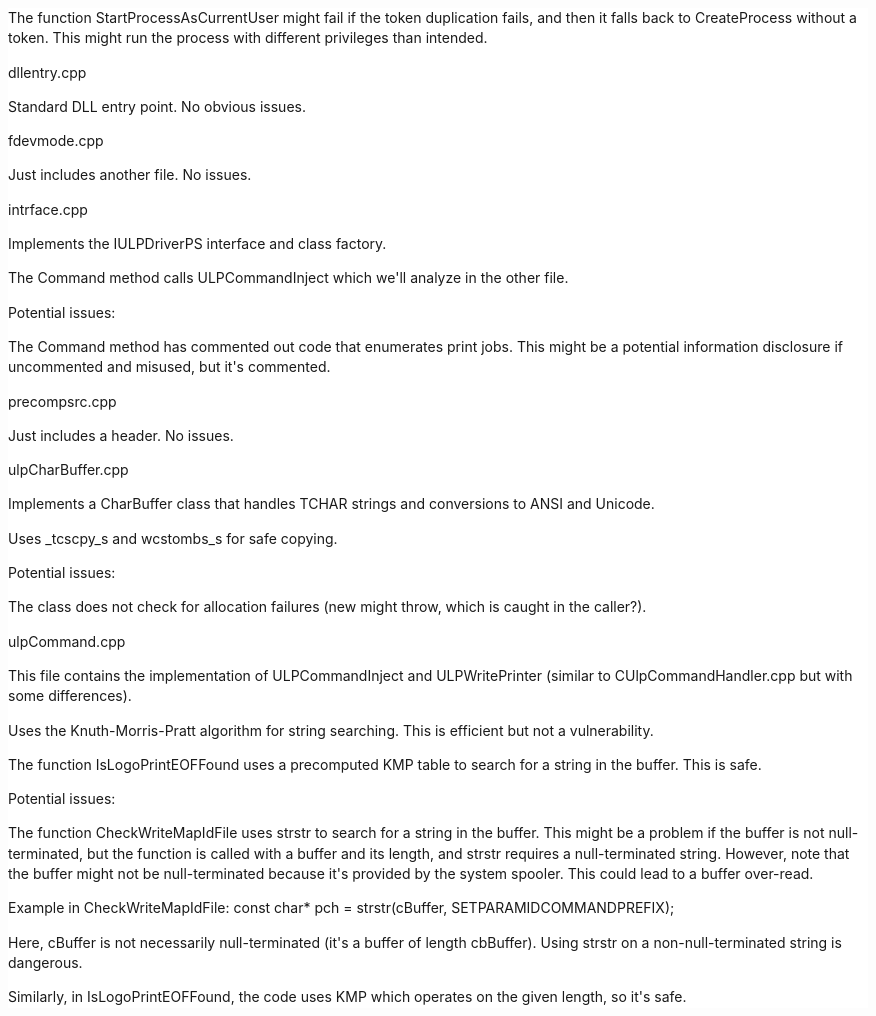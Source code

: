 The function StartProcessAsCurrentUser might fail if the token duplication fails, and then it falls back to CreateProcess without a token. This might run the process with different privileges than intended.

dllentry.cpp

Standard DLL entry point. No obvious issues.

fdevmode.cpp

Just includes another file. No issues.

intrface.cpp

Implements the IULPDriverPS interface and class factory.

The Command method calls ULPCommandInject which we'll analyze in the other file.

Potential issues:

The Command method has commented out code that enumerates print jobs. This might be a potential information disclosure if uncommented and misused, but it's commented.

precompsrc.cpp

Just includes a header. No issues.

ulpCharBuffer.cpp

Implements a CharBuffer class that handles TCHAR strings and conversions to ANSI and Unicode.

Uses _tcscpy_s and wcstombs_s for safe copying.

Potential issues:

The class does not check for allocation failures (new might throw, which is caught in the caller?).

ulpCommand.cpp

This file contains the implementation of ULPCommandInject and ULPWritePrinter (similar to CUlpCommandHandler.cpp but with some differences).

Uses the Knuth-Morris-Pratt algorithm for string searching. This is efficient but not a vulnerability.

The function IsLogoPrintEOFFound uses a precomputed KMP table to search for a string in the buffer. This is safe.

Potential issues:

The function CheckWriteMapIdFile uses strstr to search for a string in the buffer. This might be a problem if the buffer is not null-terminated, but the function is called with a buffer and its length, and strstr requires a null-terminated string. However, note that the buffer might not be null-terminated because it's provided by the system spooler. This could lead to a buffer over-read.

Example in CheckWriteMapIdFile:
const char* pch = strstr(cBuffer, SETPARAMIDCOMMANDPREFIX);

Here, cBuffer is not necessarily null-terminated (it's a buffer of length cbBuffer). Using strstr on a non-null-terminated string is dangerous.

Similarly, in IsLogoPrintEOFFound, the code uses KMP which operates on the given length, so it's safe.
